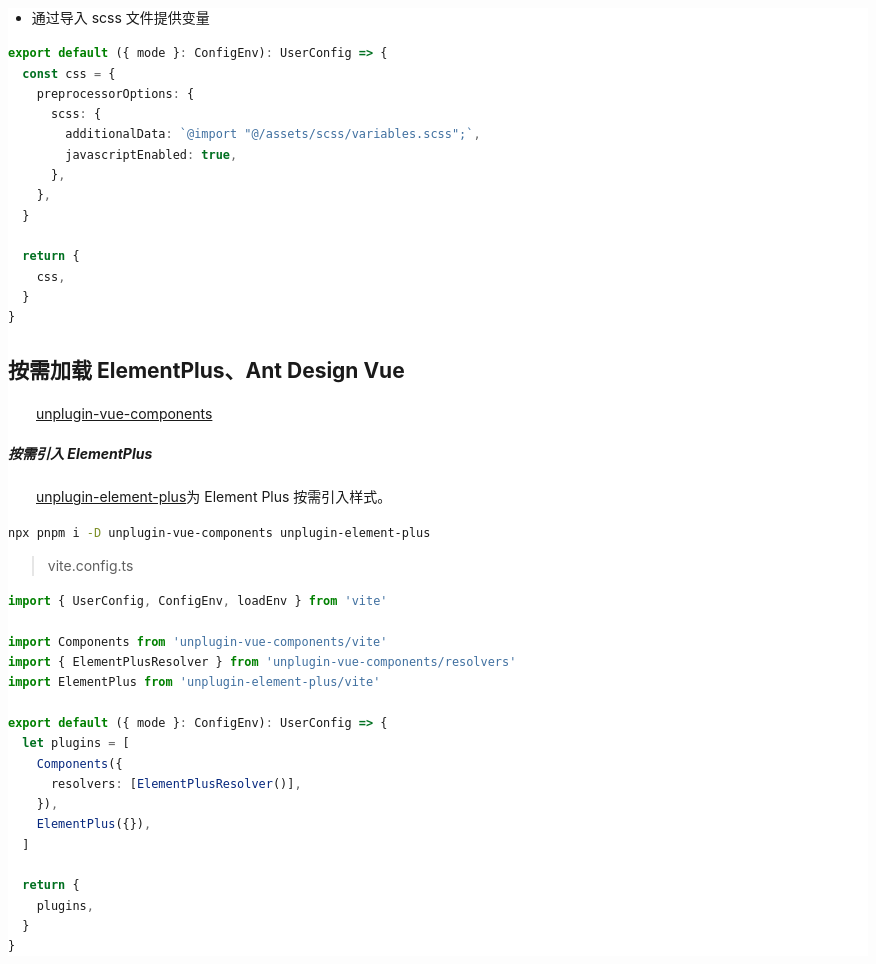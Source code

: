 ```ts
```

- 通过导入 scss 文件提供变量

```ts
export default ({ mode }: ConfigEnv): UserConfig => {
  const css = {
    preprocessorOptions: {
      scss: {
        additionalData: `@import "@/assets/scss/variables.scss";`,
        javascriptEnabled: true,
      },
    },
  }

  return {
    css,
  }
}
```

## <span id="unplugin">按需加载 ElementPlus、Ant Design Vue</span>

&emsp;&emsp;[unplugin-vue-components](https://github.com/antfu/unplugin-vue-components)

##### 按需引入 ElementPlus

&emsp;&emsp;[unplugin-element-plus](https://github.com/element-plus/unplugin-element-plus)为 Element Plus 按需引入样式。

```sh
npx pnpm i -D unplugin-vue-components unplugin-element-plus
```

> vite.config.ts

```ts
import { UserConfig, ConfigEnv, loadEnv } from 'vite'

import Components from 'unplugin-vue-components/vite'
import { ElementPlusResolver } from 'unplugin-vue-components/resolvers'
import ElementPlus from 'unplugin-element-plus/vite'

export default ({ mode }: ConfigEnv): UserConfig => {
  let plugins = [
    Components({
      resolvers: [ElementPlusResolver()],
    }),
    ElementPlus({}),
  ]

  return {
    plugins,
  }
}
```
